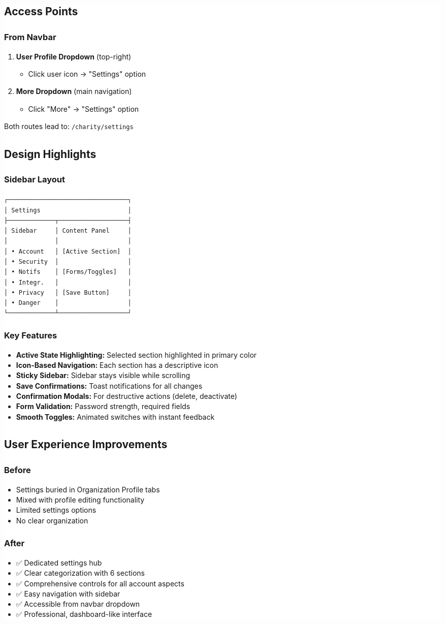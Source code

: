 ## Access Points

### From Navbar
1. **User Profile Dropdown** (top-right)
   - Click user icon → "Settings" option
   
2. **More Dropdown** (main navigation)
   - Click "More" → "Settings" option

Both routes lead to: `/charity/settings`

## Design Highlights

### Sidebar Layout
```
┌─────────────────────────────────┐
│ Settings                        │
├─────────────┬───────────────────┤
│ Sidebar     │ Content Panel     │
│             │                   │
│ • Account   │ [Active Section]  │
│ • Security  │                   │
│ • Notifs    │ [Forms/Toggles]   │
│ • Integr.   │                   │
│ • Privacy   │ [Save Button]     │
│ • Danger    │                   │
└─────────────┴───────────────────┘
```

### Key Features
- **Active State Highlighting:** Selected section highlighted in primary color
- **Icon-Based Navigation:** Each section has a descriptive icon
- **Sticky Sidebar:** Sidebar stays visible while scrolling
- **Save Confirmations:** Toast notifications for all changes
- **Confirmation Modals:** For destructive actions (delete, deactivate)
- **Form Validation:** Password strength, required fields
- **Smooth Toggles:** Animated switches with instant feedback

## User Experience Improvements

### Before
- Settings buried in Organization Profile tabs
- Mixed with profile editing functionality
- Limited settings options
- No clear organization

### After
- ✅ Dedicated settings hub
- ✅ Clear categorization with 6 sections
- ✅ Comprehensive controls for all account aspects
- ✅ Easy navigation with sidebar
- ✅ Accessible from navbar dropdown
- ✅ Professional, dashboard-like interface
